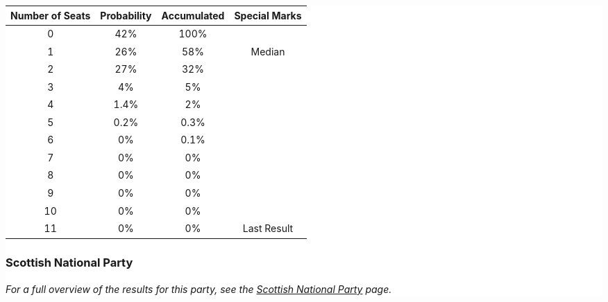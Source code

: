 
| Number of Seats | Probability | Accumulated | Special Marks |
|:---------------:|:-----------:|:-----------:|:-------------:|
| 0 | 42% | 100% |  |
| 1 | 26% | 58% | Median |
| 2 | 27% | 32% |  |
| 3 | 4% | 5% |  |
| 4 | 1.4% | 2% |  |
| 5 | 0.2% | 0.3% |  |
| 6 | 0% | 0.1% |  |
| 7 | 0% | 0% |  |
| 8 | 0% | 0% |  |
| 9 | 0% | 0% |  |
| 10 | 0% | 0% |  |
| 11 | 0% | 0% | Last Result |

### Scottish National Party

*For a full overview of the results for this party, see the [Scottish National Party](party-scottishnationalparty.html) page.*
